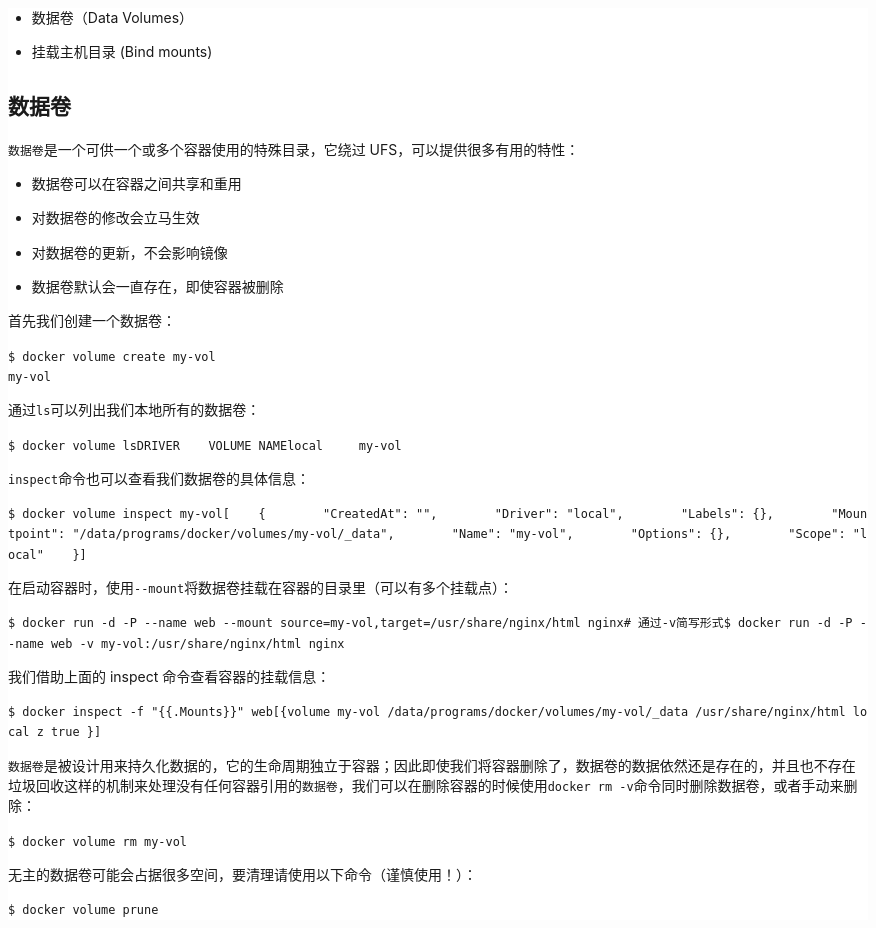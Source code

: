 *   数据卷（Data Volumes）
    
*   挂载主机目录 (Bind mounts)
    

数据卷
---

`数据卷`是一个可供一个或多个容器使用的特殊目录，它绕过 UFS，可以提供很多有用的特性：

*   数据卷可以在容器之间共享和重用
    
*   对数据卷的修改会立马生效
    
*   对数据卷的更新，不会影响镜像
    
*   数据卷默认会一直存在，即使容器被删除
    

首先我们创建一个数据卷：

```
$ docker volume create my-vol
my-vol
```

通过`ls`可以列出我们本地所有的数据卷：

```
$ docker volume lsDRIVER    VOLUME NAMElocal     my-vol
```

`inspect`命令也可以查看我们数据卷的具体信息：

```
$ docker volume inspect my-vol[    {        "CreatedAt": "",        "Driver": "local",        "Labels": {},        "Mountpoint": "/data/programs/docker/volumes/my-vol/_data",        "Name": "my-vol",        "Options": {},        "Scope": "local"    }]
```

在启动容器时，使用`--mount`将数据卷挂载在容器的目录里（可以有多个挂载点）：

```
$ docker run -d -P --name web --mount source=my-vol,target=/usr/share/nginx/html nginx# 通过-v简写形式$ docker run -d -P --name web -v my-vol:/usr/share/nginx/html nginx
```

我们借助上面的 inspect 命令查看容器的挂载信息：

```
$ docker inspect -f "{{.Mounts}}" web[{volume my-vol /data/programs/docker/volumes/my-vol/_data /usr/share/nginx/html local z true }]
```

`数据卷`是被设计用来持久化数据的，它的生命周期独立于容器；因此即使我们将容器删除了，数据卷的数据依然还是存在的，并且也不存在垃圾回收这样的机制来处理没有任何容器引用的`数据卷`，我们可以在删除容器的时候使用`docker rm -v`命令同时删除数据卷，或者手动来删除：

```
$ docker volume rm my-vol
```

无主的数据卷可能会占据很多空间，要清理请使用以下命令（谨慎使用！）：

```
$ docker volume prune
```
